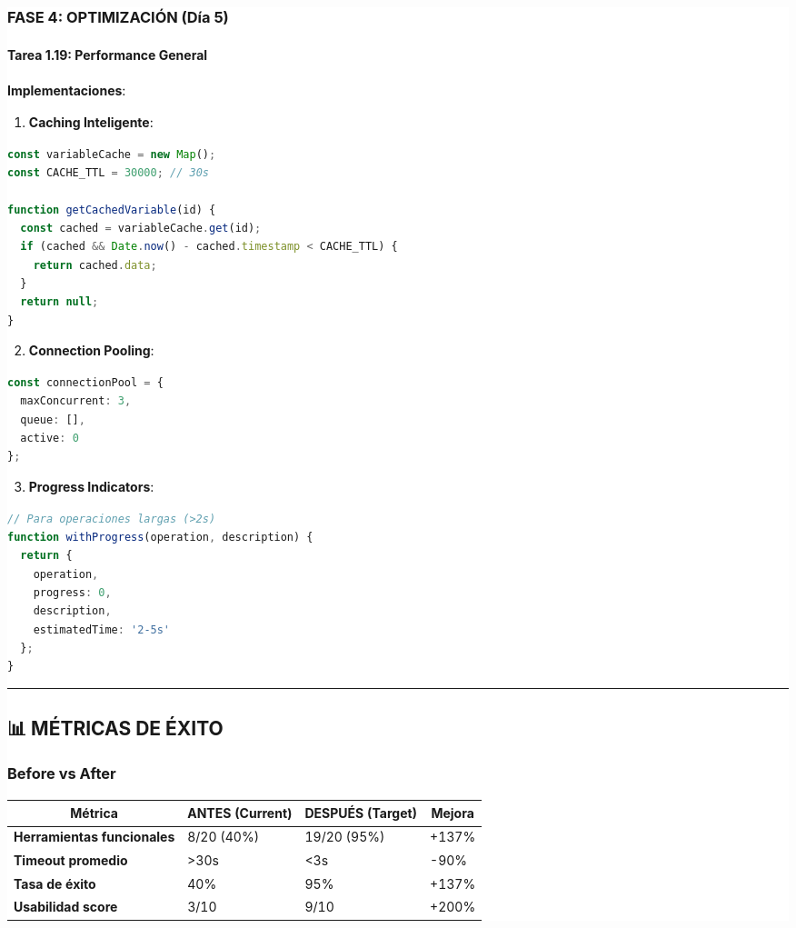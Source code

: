 ### **FASE 4: OPTIMIZACIÓN (Día 5)**

#### **Tarea 1.19: Performance General**
**Implementaciones**:

1. **Caching Inteligente**:
```typescript
const variableCache = new Map();
const CACHE_TTL = 30000; // 30s

function getCachedVariable(id) {
  const cached = variableCache.get(id);
  if (cached && Date.now() - cached.timestamp < CACHE_TTL) {
    return cached.data;
  }
  return null;
}
```

2. **Connection Pooling**:
```typescript
const connectionPool = {
  maxConcurrent: 3,
  queue: [],
  active: 0
};
```

3. **Progress Indicators**:
```typescript
// Para operaciones largas (>2s)
function withProgress(operation, description) {
  return {
    operation,
    progress: 0,
    description,
    estimatedTime: '2-5s'
  };
}
```

---

## 📊 **MÉTRICAS DE ÉXITO**

### **Before vs After**
| Métrica | ANTES (Current) | DESPUÉS (Target) | Mejora |
|---------|-----------------|------------------|--------|
| **Herramientas funcionales** | 8/20 (40%) | 19/20 (95%) | +137% |
| **Timeout promedio** | >30s | <3s | -90% |
| **Tasa de éxito** | 40% | 95% | +137% |
| **Usabilidad score** | 3/10 | 9/10 | +200% |
